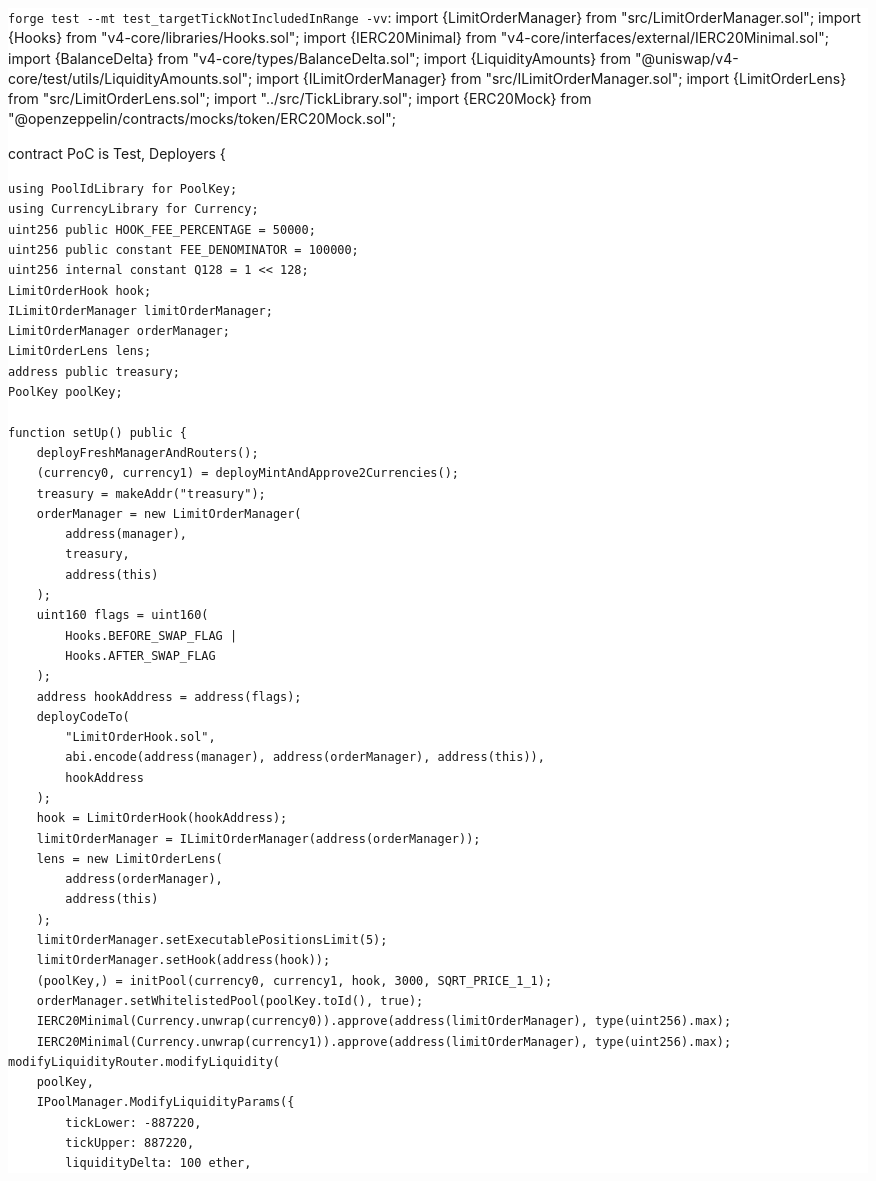 ```forge test --mt test_targetTickNotIncludedInRange -vv```:
import {LimitOrderManager} from "src/LimitOrderManager.sol";
import {Hooks} from "v4-core/libraries/Hooks.sol";
import {IERC20Minimal} from "v4-core/interfaces/external/IERC20Minimal.sol";
import {BalanceDelta} from "v4-core/types/BalanceDelta.sol";
import {LiquidityAmounts} from "@uniswap/v4-core/test/utils/LiquidityAmounts.sol";
import {ILimitOrderManager} from "src/ILimitOrderManager.sol";
import {LimitOrderLens} from "src/LimitOrderLens.sol";
import "../src/TickLibrary.sol";
import {ERC20Mock} from "@openzeppelin/contracts/mocks/token/ERC20Mock.sol"; 

contract PoC is Test, Deployers {
	
	using PoolIdLibrary for PoolKey;
	using CurrencyLibrary for Currency;
	uint256 public HOOK_FEE_PERCENTAGE = 50000;
	uint256 public constant FEE_DENOMINATOR = 100000;
	uint256 internal constant Q128 = 1 << 128;
	LimitOrderHook hook;
	ILimitOrderManager limitOrderManager;
	LimitOrderManager orderManager;
	LimitOrderLens lens;
	address public treasury;
	PoolKey poolKey;
	
	function setUp() public {
		deployFreshManagerAndRouters();
		(currency0, currency1) = deployMintAndApprove2Currencies();
		treasury = makeAddr("treasury");
		orderManager = new LimitOrderManager(
			address(manager), 
			treasury,
			address(this) 
		);
		uint160 flags = uint160(
			Hooks.BEFORE_SWAP_FLAG |
			Hooks.AFTER_SWAP_FLAG
		);
		address hookAddress = address(flags);
		deployCodeTo(
			"LimitOrderHook.sol",
			abi.encode(address(manager), address(orderManager), address(this)),
			hookAddress
		);
		hook = LimitOrderHook(hookAddress);
		limitOrderManager = ILimitOrderManager(address(orderManager));
		lens = new LimitOrderLens(
			address(orderManager),
			address(this) 
		);
		limitOrderManager.setExecutablePositionsLimit(5);
		limitOrderManager.setHook(address(hook));
		(poolKey,) = initPool(currency0, currency1, hook, 3000, SQRT_PRICE_1_1);
		orderManager.setWhitelistedPool(poolKey.toId(), true);
		IERC20Minimal(Currency.unwrap(currency0)).approve(address(limitOrderManager), type(uint256).max);
		IERC20Minimal(Currency.unwrap(currency1)).approve(address(limitOrderManager), type(uint256).max);
	modifyLiquidityRouter.modifyLiquidity(
		poolKey,
		IPoolManager.ModifyLiquidityParams({
			tickLower: -887220,
			tickUpper: 887220,
			liquidityDelta: 100 ether,
```